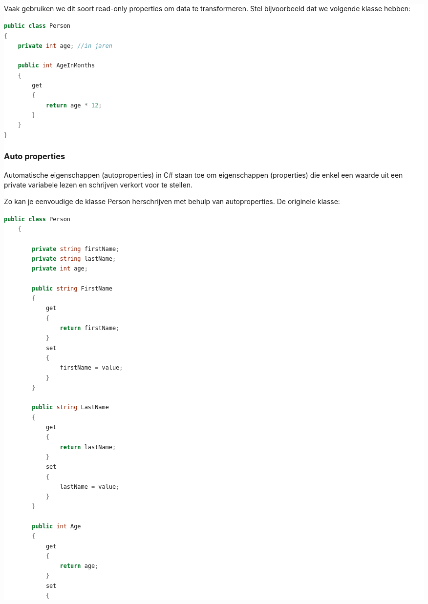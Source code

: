 Vaak gebruiken we dit soort read-only properties om data te transformeren. Stel bijvoorbeeld dat we volgende klasse hebben:

```csharp
public class Person
{
    private int age; //in jaren

    public int AgeInMonths
    {
        get
        {
            return age * 12;
        }
    }
}
```

### Auto properties

Automatische eigenschappen \(autoproperties\) in C\# staan toe om eigenschappen \(properties\) die enkel een waarde uit een private variabele lezen en schrijven verkort voor te stellen.

Zo kan je eenvoudige de klasse Person herschrijven met behulp van autoproperties. De originele klasse:

```csharp
public class Person
    {

        private string firstName;
        private string lastName;
        private int age;

        public string FirstName
        {
            get
            {
                return firstName;
            }
            set
            {
                firstName = value;
            }
        }

        public string LastName
        {
            get
            {
                return lastName;
            }
            set
            {
                lastName = value;
            }
        }

        public int Age
        {
            get
            {
                return age;
            }
            set
            {
```
